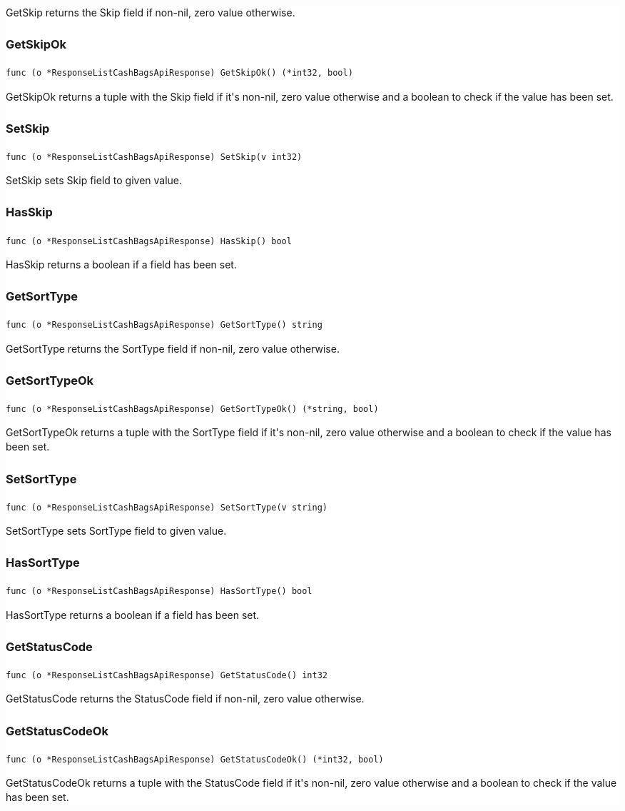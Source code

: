 GetSkip returns the Skip field if non-nil, zero value otherwise.

### GetSkipOk

`func (o *ResponseListCashBagsApiResponse) GetSkipOk() (*int32, bool)`

GetSkipOk returns a tuple with the Skip field if it's non-nil, zero value otherwise
and a boolean to check if the value has been set.

### SetSkip

`func (o *ResponseListCashBagsApiResponse) SetSkip(v int32)`

SetSkip sets Skip field to given value.

### HasSkip

`func (o *ResponseListCashBagsApiResponse) HasSkip() bool`

HasSkip returns a boolean if a field has been set.

### GetSortType

`func (o *ResponseListCashBagsApiResponse) GetSortType() string`

GetSortType returns the SortType field if non-nil, zero value otherwise.

### GetSortTypeOk

`func (o *ResponseListCashBagsApiResponse) GetSortTypeOk() (*string, bool)`

GetSortTypeOk returns a tuple with the SortType field if it's non-nil, zero value otherwise
and a boolean to check if the value has been set.

### SetSortType

`func (o *ResponseListCashBagsApiResponse) SetSortType(v string)`

SetSortType sets SortType field to given value.

### HasSortType

`func (o *ResponseListCashBagsApiResponse) HasSortType() bool`

HasSortType returns a boolean if a field has been set.

### GetStatusCode

`func (o *ResponseListCashBagsApiResponse) GetStatusCode() int32`

GetStatusCode returns the StatusCode field if non-nil, zero value otherwise.

### GetStatusCodeOk

`func (o *ResponseListCashBagsApiResponse) GetStatusCodeOk() (*int32, bool)`

GetStatusCodeOk returns a tuple with the StatusCode field if it's non-nil, zero value otherwise
and a boolean to check if the value has been set.
